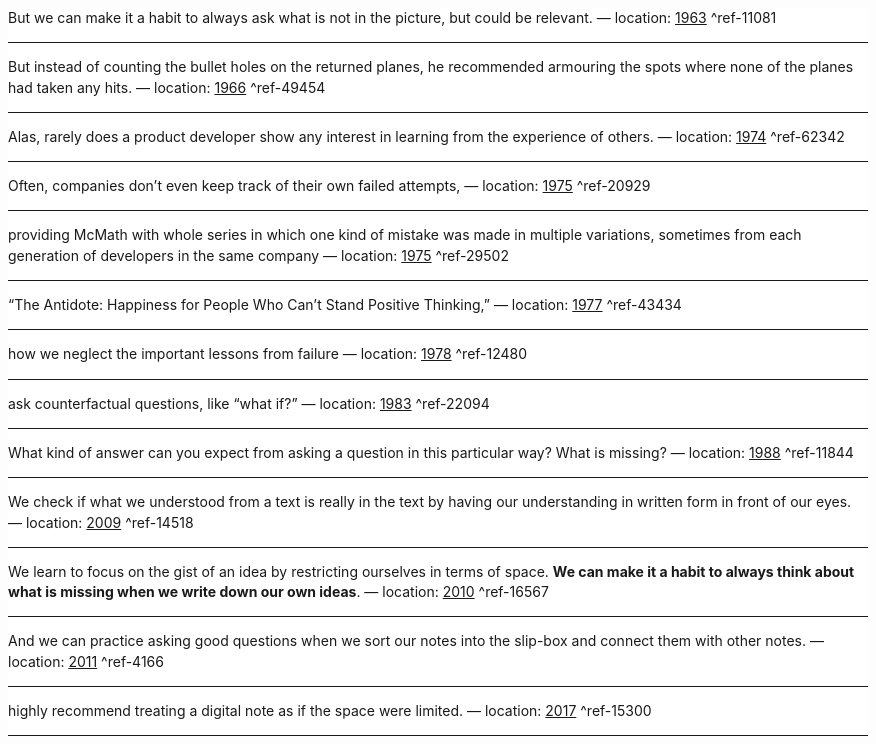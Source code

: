 But we can make it a habit to always ask what is not in the picture, but could be relevant. — location: [1963](kindle://book?action=open&asin=B09V5M8FR5&location=1963) ^ref-11081

---
But instead of counting the bullet holes on the returned planes, he recommended armouring the spots where none of the planes had taken any hits. — location: [1966](kindle://book?action=open&asin=B09V5M8FR5&location=1966) ^ref-49454

---
Alas, rarely does a product developer show any interest in learning from the experience of others. — location: [1974](kindle://book?action=open&asin=B09V5M8FR5&location=1974) ^ref-62342

---
Often, companies don’t even keep track of their own failed attempts, — location: [1975](kindle://book?action=open&asin=B09V5M8FR5&location=1975) ^ref-20929

---
providing McMath with whole series in which one kind of mistake was made in multiple variations, sometimes from each generation of developers in the same company — location: [1975](kindle://book?action=open&asin=B09V5M8FR5&location=1975) ^ref-29502

---
“The Antidote: Happiness for People Who Can’t Stand Positive Thinking,” — location: [1977](kindle://book?action=open&asin=B09V5M8FR5&location=1977) ^ref-43434

---
how we neglect the important lessons from failure — location: [1978](kindle://book?action=open&asin=B09V5M8FR5&location=1978) ^ref-12480

---
ask counterfactual questions, like “what if?” — location: [1983](kindle://book?action=open&asin=B09V5M8FR5&location=1983) ^ref-22094

---
What kind of answer can you expect from asking a question in this particular way? What is missing? — location: [1988](kindle://book?action=open&asin=B09V5M8FR5&location=1988) ^ref-11844

---
We check if what we understood from a text is really in the text by having our understanding in written form in front of our eyes. — location: [2009](kindle://book?action=open&asin=B09V5M8FR5&location=2009) ^ref-14518

---
We learn to focus on the gist of an idea by restricting ourselves in terms of space. **We can make it a habit to always think about what is missing when we write down our own ideas**. — location: [2010](kindle://book?action=open&asin=B09V5M8FR5&location=2010) ^ref-16567

---
And we can practice asking good questions when we sort our notes into the slip-box and connect them with other notes. — location: [2011](kindle://book?action=open&asin=B09V5M8FR5&location=2011) ^ref-4166

---
highly recommend treating a digital note as if the space were limited. — location: [2017](kindle://book?action=open&asin=B09V5M8FR5&location=2017) ^ref-15300

---
